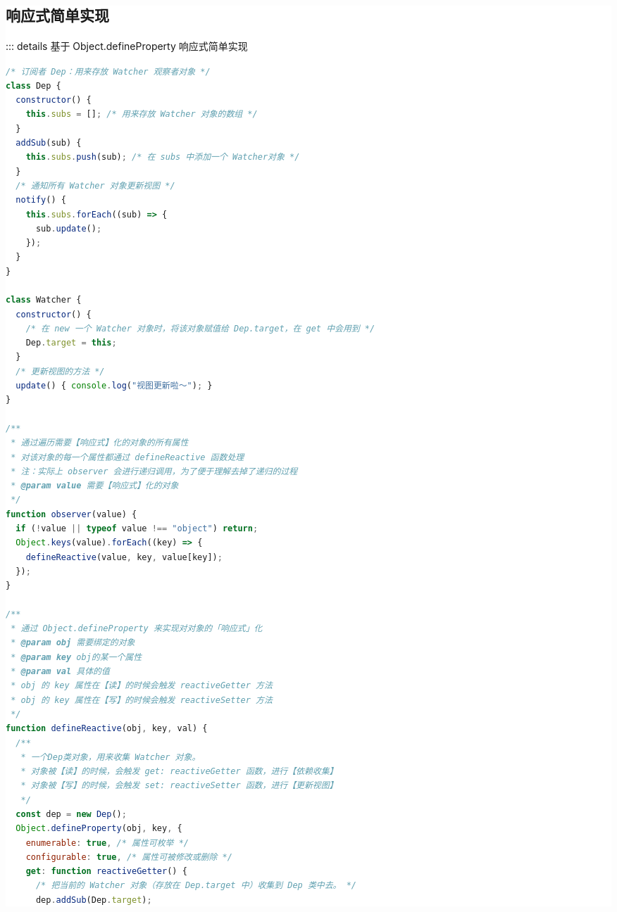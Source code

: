 ## 响应式简单实现

::: details 基于 Object.defineProperty 响应式简单实现

``` javascript
/* 订阅者 Dep：用来存放 Watcher 观察者对象 */
class Dep {
  constructor() {
    this.subs = []; /* 用来存放 Watcher 对象的数组 */
  }
  addSub(sub) {
    this.subs.push(sub); /* 在 subs 中添加一个 Watcher对象 */
  }
  /* 通知所有 Watcher 对象更新视图 */
  notify() {
    this.subs.forEach((sub) => {
      sub.update();
    });
  }
}

class Watcher {
  constructor() {
    /* 在 new 一个 Watcher 对象时，将该对象赋值给 Dep.target，在 get 中会用到 */
    Dep.target = this;
  }
  /* 更新视图的方法 */
  update() { console.log("视图更新啦～"); }
}

/**
 * 通过遍历需要【响应式】化的对象的所有属性
 * 对该对象的每一个属性都通过 defineReactive 函数处理
 * 注：实际上 observer 会进行递归调用，为了便于理解去掉了递归的过程
 * @param value 需要【响应式】化的对象
 */
function observer(value) {
  if (!value || typeof value !== "object") return;
  Object.keys(value).forEach((key) => {
    defineReactive(value, key, value[key]);
  });
}

/**
 * 通过 Object.defineProperty 来实现对对象的「响应式」化
 * @param obj 需要绑定的对象
 * @param key obj的某一个属性
 * @param val 具体的值
 * obj 的 key 属性在【读】的时候会触发 reactiveGetter 方法
 * obj 的 key 属性在【写】的时候会触发 reactiveSetter 方法
 */
function defineReactive(obj, key, val) {
  /**
   * 一个Dep类对象，用来收集 Watcher 对象。
   * 对象被【读】的时候，会触发 get: reactiveGetter 函数，进行【依赖收集】
   * 对象被【写】的时候，会触发 set: reactiveSetter 函数，进行【更新视图】
   */
  const dep = new Dep();
  Object.defineProperty(obj, key, {
    enumerable: true, /* 属性可枚举 */
    configurable: true, /* 属性可被修改或删除 */
    get: function reactiveGetter() {
      /* 把当前的 Watcher 对象（存放在 Dep.target 中）收集到 Dep 类中去。 */
      dep.addSub(Dep.target);
```